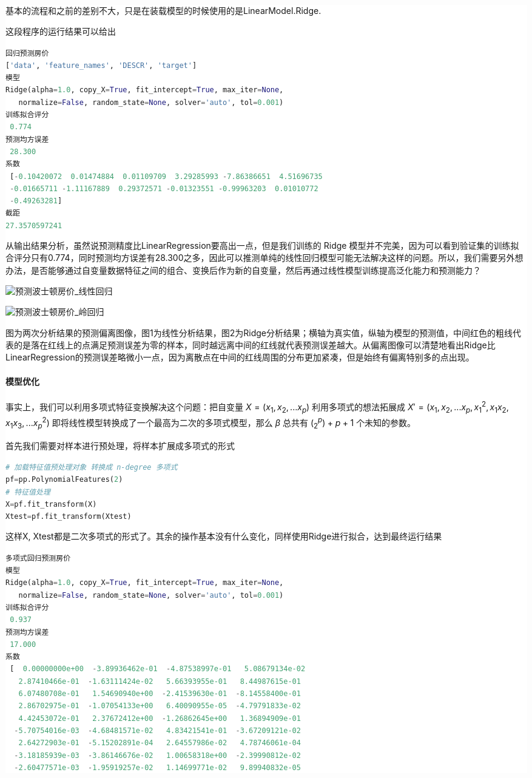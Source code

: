 基本的流程和之前的差别不大，只是在装载模型的时候使用的是LinearModel.Ridge.

这段程序的运行结果可以给出

```python
回归预测房价
['data', 'feature_names', 'DESCR', 'target']
模型
Ridge(alpha=1.0, copy_X=True, fit_intercept=True, max_iter=None,
   normalize=False, random_state=None, solver='auto', tol=0.001)
训练拟合评分
 0.774
预测均方误差
 28.300
系数
 [-0.10420072  0.01474884  0.01109709  3.29285993 -7.86386651  4.51696735
 -0.01665711 -1.11167889  0.29372571 -0.01323551 -0.99963203  0.01010772
 -0.49263281] 
截距
27.3570597241
```

从输出结果分析，虽然说预测精度比LinearRegression要高出一点，但是我们训练的 Ridge 模型并不完美，因为可以看到验证集的训练拟合评分只有0.774，同时预测均方误差有28.300之多，因此可以推测单纯的线性回归模型可能无法解决这样的问题。所以，我们需要另外想办法，是否能够通过自变量数据特征之间的组合、变换后作为新的自变量，然后再通过线性模型训练提高泛化能力和预测能力？

![预测波士顿房价_线性回归](C:\Users\lenovo\Desktop\写作\机器学习\3\data\预测波士顿房价_线性回归.png)

![预测波士顿房价_岭回归](C:\Users\lenovo\Desktop\写作\机器学习\3\data\预测波士顿房价_岭回归.png)

图为两次分析结果的预测偏离图像，图1为线性分析结果，图2为Ridge分析结果；横轴为真实值，纵轴为模型的预测值，中间红色的粗线代表的是落在红线上的点满足预测误差为零的样本，同时越远离中间的红线就代表预测误差越大。从偏离图像可以清楚地看出Ridge比LinearRegression的预测误差略微小一点，因为离散点在中间的红线周围的分布更加紧凑，但是始终有偏离特别多的点出现。

#### 模型优化

事实上，我们可以利用多项式特征变换解决这个问题：把自变量 $X=(x_1,x_2,...x_p)$ 利用多项式的想法拓展成 $X'=(x_1,x_2,...x_p,x_1^2,x_1x_2,x_1x_3,...x_p^2)$ 即将线性模型转换成了一个最高为二次的多项式模型，那么 $\beta$ 总共有 $(^p_2)+p+1$ 个未知的参数。 

首先我们需要对样本进行预处理，将样本扩展成多项式的形式

```python
# 加载特征值预处理对象 转换成 n-degree 多项式
pf=pp.PolynomialFeatures(2)
# 特征值处理
X=pf.fit_transform(X)
Xtest=pf.fit_transform(Xtest)
```

这样X, Xtest都是二次多项式的形式了。其余的操作基本没有什么变化，同样使用Ridge进行拟合，达到最终运行结果

```python
多项式回归预测房价
模型
Ridge(alpha=1.0, copy_X=True, fit_intercept=True, max_iter=None,
   normalize=False, random_state=None, solver='auto', tol=0.001)
训练拟合评分
 0.937
预测均方误差
 17.000
系数
 [  0.00000000e+00  -3.89936462e-01  -4.87538997e-01   5.08679134e-02
   2.87410466e-01  -1.63111424e-02   5.66393955e-01   8.44987615e-01
   6.07480708e-01   1.54690940e+00  -2.41539630e-01  -8.14558400e-01
   2.86702975e-01  -1.07054133e+00   6.40090955e-05  -4.79791833e-02
   4.42453072e-01   2.37672412e+00  -1.26862645e+00   1.36894909e-01
  -5.70754016e-03  -4.68481571e-02   4.83421541e-01  -3.67209121e-02
   2.64272903e-01  -5.15202891e-04   2.64557986e-02   4.78746061e-04
  -3.18185939e-03  -3.86146676e-02   1.00658318e+00  -2.39990812e-02
  -2.60477571e-03  -1.95919257e-02   1.14699771e-02   9.89940832e-05
```